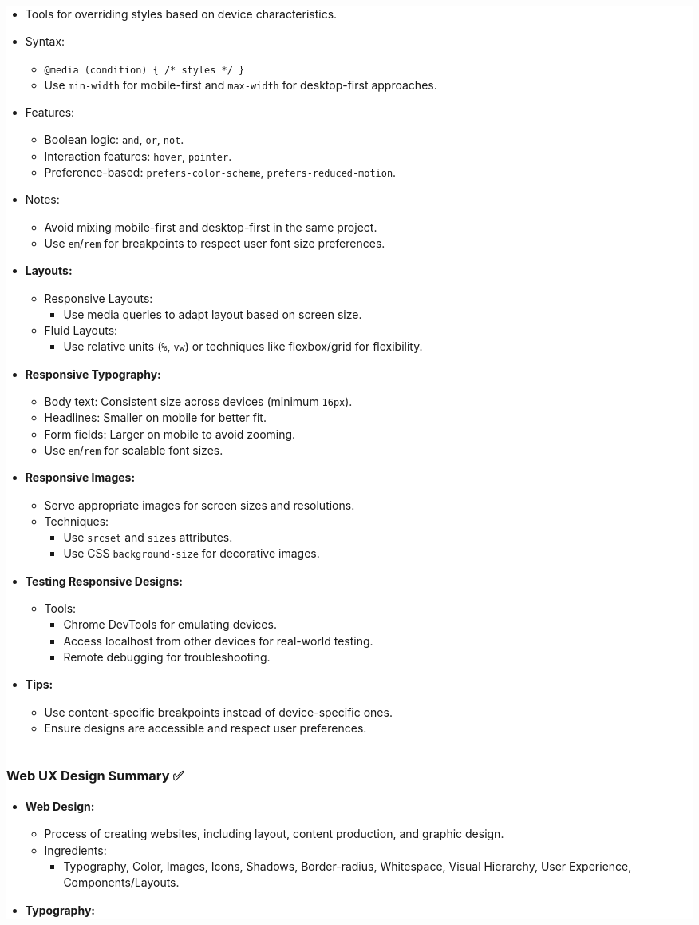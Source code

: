   - Tools for overriding styles based on device characteristics.
  - Syntax:
    - `@media (condition) { /* styles */ }`
    - Use `min-width` for mobile-first and `max-width` for desktop-first approaches.
  - Features:
    - Boolean logic: `and`, `or`, `not`.
    - Interaction features: `hover`, `pointer`.
    - Preference-based: `prefers-color-scheme`, `prefers-reduced-motion`.
  - Notes:
    - Avoid mixing mobile-first and desktop-first in the same project.
    - Use `em`/`rem` for breakpoints to respect user font size preferences.

- **Layouts:**

  - Responsive Layouts:
    - Use media queries to adapt layout based on screen size.
  - Fluid Layouts:
    - Use relative units (`%`, `vw`) or techniques like flexbox/grid for flexibility.

- **Responsive Typography:**

  - Body text: Consistent size across devices (minimum `16px`).
  - Headlines: Smaller on mobile for better fit.
  - Form fields: Larger on mobile to avoid zooming.
  - Use `em`/`rem` for scalable font sizes.

- **Responsive Images:**

  - Serve appropriate images for screen sizes and resolutions.
  - Techniques:
    - Use `srcset` and `sizes` attributes.
    - Use CSS `background-size` for decorative images.

- **Testing Responsive Designs:**

  - Tools:
    - Chrome DevTools for emulating devices.
    - Access localhost from other devices for real-world testing.
    - Remote debugging for troubleshooting.

- **Tips:**
  - Use content-specific breakpoints instead of device-specific ones.
  - Ensure designs are accessible and respect user preferences.

---

### Web UX Design Summary ✅

- **Web Design:**

  - Process of creating websites, including layout, content production, and graphic design.
  - Ingredients:
    - Typography, Color, Images, Icons, Shadows, Border-radius, Whitespace, Visual Hierarchy, User Experience, Components/Layouts.

- **Typography:**

